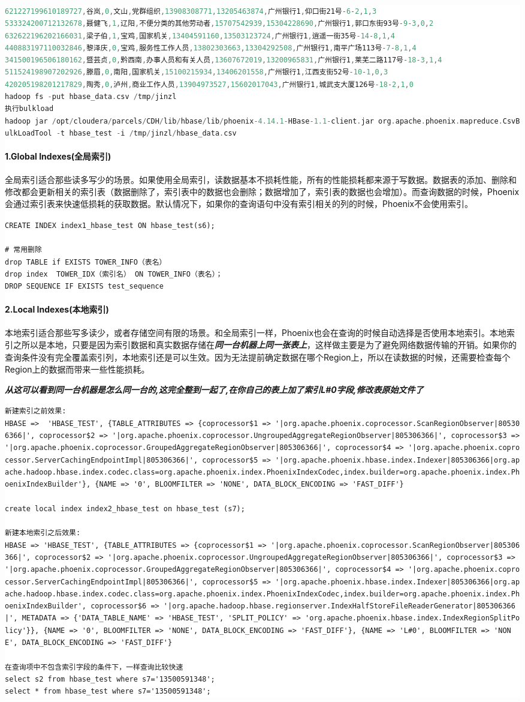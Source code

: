 ```rust
621227199610189727,谷岚,0,文山,党群组织,13908308771,13205463874,广州银行1,仰口街21号-6-2,1,3
533324200712132678,聂健飞,1,辽阳,不便分类的其他劳动者,15707542939,15304228690,广州银行1,郭口东街93号-9-3,0,2
632622196202166031,梁子伯,1,宝鸡,国家机关,13404591160,13503123724,广州银行1,逍遥一街35号-14-8,1,4
440883197110032846,黎泽庆,0,宝鸡,服务性工作人员,13802303663,13304292508,广州银行1,南平广场113号-7-8,1,4
341500196506180162,暨芸贞,0,黔西南,办事人员和有关人员,13607672019,13200965831,广州银行1,莱芜二路117号-18-3,1,4
511524198907202926,滕眉,0,南阳,国家机关,15100215934,13406201558,广州银行1,江西支街52号-10-1,0,3
420205198201217829,陶秀,0,泸州,商业工作人员,13904973527,15602017043,广州银行1,城武支大厦126号-18-2,1,0
hadoop fs -put hbase_data.csv /tmp/jinzl
执行bulkload
hadoop jar /opt/cloudera/parcels/CDH/lib/hbase/lib/phoenix-4.14.1-HBase-1.1-client.jar org.apache.phoenix.mapreduce.CsvBulkLoadTool -t hbase_test -i /tmp/jinzl/hbase_data.csv
```

#### 1.Global Indexes(全局索引)

全局索引适合那些读多写少的场景。如果使用全局索引，读数据基本不损耗性能，所有的性能损耗都来源于写数据。数据表的添加、删除和修改都会更新相关的索引表（数据删除了，索引表中的数据也会删除；数据增加了，索引表的数据也会增加）。而查询数据的时候，Phoenix会通过索引表来快速低损耗的获取数据。默认情况下，如果你的查询语句中没有索引相关的列的时候，Phoenix不会使用索引。

```
CREATE INDEX index1_hbase_test ON hbase_test(s6);

# 常用删除
drop TABLE if EXISTS TOWER_INFO（表名）
drop index  TOWER_IDX（索引名） ON TOWER_INFO（表名）；
DROP SEQUENCE IF EXISTS test_sequence
```

#### 2.Local Indexes(本地索引)

本地索引适合那些写多读少，或者存储空间有限的场景。和全局索引一样，Phoenix也会在查询的时候自动选择是否使用本地索引。本地索引之所以是本地，只要是因为索引数据和真实数据存储在***同一台机器上******同一张表上***，这样做主要是为了避免网络数据传输的开销。如果你的查询条件没有完全覆盖索引列，本地索引还是可以生效。因为无法提前确定数据在哪个Region上，所以在读数据的时候，还需要检查每个Region上的数据而带来一些性能损耗。

***从这可以看到同一台机器是怎么同一台的,这完全整到一起了,在你自己的表上加了索引L#0字段,修改表原始文件了***

```
新建索引之前效果:
HBASE =>  'HBASE_TEST', {TABLE_ATTRIBUTES => {coprocessor$1 => '|org.apache.phoenix.coprocessor.ScanRegionObserver|805306366|', coprocessor$2 => '|org.apache.phoenix.coprocessor.UngroupedAggregateRegionObserver|805306366|', coprocessor$3 => '|org.apache.phoenix.coprocessor.GroupedAggregateRegionObserver|805306366|', coprocessor$4 => '|org.apache.phoenix.coprocessor.ServerCachingEndpointImpl|805306366|', coprocessor$5 => '|org.apache.phoenix.hbase.index.Indexer|805306366|org.apache.hadoop.hbase.index.codec.class=org.apache.phoenix.index.PhoenixIndexCodec,index.builder=org.apache.phoenix.index.PhoenixIndexBuilder'}, {NAME => '0', BLOOMFILTER => 'NONE', DATA_BLOCK_ENCODING => 'FAST_DIFF'}

create local index index2_hbase_test on hbase_test (s7);

新建本地索引之后效果:
HBASE => 'HBASE_TEST', {TABLE_ATTRIBUTES => {coprocessor$1 => '|org.apache.phoenix.coprocessor.ScanRegionObserver|805306366|', coprocessor$2 => '|org.apache.phoenix.coprocessor.UngroupedAggregateRegionObserver|805306366|', coprocessor$3 => '|org.apache.phoenix.coprocessor.GroupedAggregateRegionObserver|805306366|', coprocessor$4 => '|org.apache.phoenix.coprocessor.ServerCachingEndpointImpl|805306366|', coprocessor$5 => '|org.apache.phoenix.hbase.index.Indexer|805306366|org.apache.hadoop.hbase.index.codec.class=org.apache.phoenix.index.PhoenixIndexCodec,index.builder=org.apache.phoenix.index.PhoenixIndexBuilder', coprocessor$6 => '|org.apache.hadoop.hbase.regionserver.IndexHalfStoreFileReaderGenerator|805306366|', METADATA => {'DATA_TABLE_NAME' => 'HBASE_TEST', 'SPLIT_POLICY' => 'org.apache.phoenix.hbase.index.IndexRegionSplitPolicy'}}, {NAME => '0', BLOOMFILTER => 'NONE', DATA_BLOCK_ENCODING => 'FAST_DIFF'}, {NAME => 'L#0', BLOOMFILTER => 'NONE', DATA_BLOCK_ENCODING => 'FAST_DIFF'}

在查询项中不包含索引字段的条件下，一样查询比较快速
select s2 from hbase_test where s7='13500591348';
select * from hbase_test where s7='13500591348';
```
